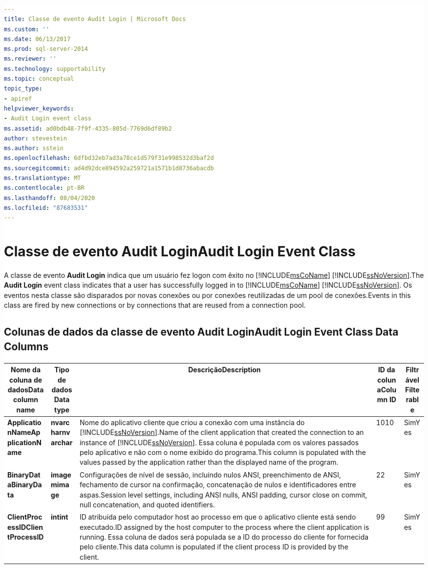 ```yaml
---
title: Classe de evento Audit Login | Microsoft Docs
ms.custom: ''
ms.date: 06/13/2017
ms.prod: sql-server-2014
ms.reviewer: ''
ms.technology: supportability
ms.topic: conceptual
topic_type:
- apiref
helpviewer_keywords:
- Audit Login event class
ms.assetid: ad0bdb48-7f9f-4335-805d-7769d6df89b2
author: stevestein
ms.author: sstein
ms.openlocfilehash: 6dfbd32eb7ad3a78ce1d579f31e998532d3baf2d
ms.sourcegitcommit: ad4d92dce894592a259721a1571b1d8736abacdb
ms.translationtype: MT
ms.contentlocale: pt-BR
ms.lasthandoff: 08/04/2020
ms.locfileid: "87683531"
---
```

# <a name="audit-login-event-class"></a><span data-ttu-id="5ef29-102">Classe de evento Audit Login</span><span class="sxs-lookup"><span data-stu-id="5ef29-102">Audit Login Event Class</span></span>
  <span data-ttu-id="5ef29-103">A classe de evento **Audit Login** indica que um usuário fez logon com êxito no [!INCLUDE[msCoName](../../includes/msconame-md.md)] [!INCLUDE[ssNoVersion](../../includes/ssnoversion-md.md)].</span><span class="sxs-lookup"><span data-stu-id="5ef29-103">The **Audit Login** event class indicates that a user has successfully logged in to [!INCLUDE[msCoName](../../includes/msconame-md.md)] [!INCLUDE[ssNoVersion](../../includes/ssnoversion-md.md)].</span></span> <span data-ttu-id="5ef29-104">Os eventos nesta classe são disparados por novas conexões ou por conexões reutilizadas de um pool de conexões.</span><span class="sxs-lookup"><span data-stu-id="5ef29-104">Events in this class are fired by new connections or by connections that are reused from a connection pool.</span></span>  
  
## <a name="audit-login-event-class-data-columns"></a><span data-ttu-id="5ef29-105">Colunas de dados da classe de evento Audit Login</span><span class="sxs-lookup"><span data-stu-id="5ef29-105">Audit Login Event Class Data Columns</span></span>  
  
|<span data-ttu-id="5ef29-106">Nome da coluna de dados</span><span class="sxs-lookup"><span data-stu-id="5ef29-106">Data column name</span></span>|<span data-ttu-id="5ef29-107">Tipo de dados</span><span class="sxs-lookup"><span data-stu-id="5ef29-107">Data type</span></span>|<span data-ttu-id="5ef29-108">Descrição</span><span class="sxs-lookup"><span data-stu-id="5ef29-108">Description</span></span>|<span data-ttu-id="5ef29-109">ID da coluna</span><span class="sxs-lookup"><span data-stu-id="5ef29-109">Column ID</span></span>|<span data-ttu-id="5ef29-110">Filtrável</span><span class="sxs-lookup"><span data-stu-id="5ef29-110">Filterable</span></span>|  
|----------------------|---------------|-----------------|---------------|----------------|  
|<span data-ttu-id="5ef29-111">**ApplicationName**</span><span class="sxs-lookup"><span data-stu-id="5ef29-111">**ApplicationName**</span></span>|<span data-ttu-id="5ef29-112">**nvarchar**</span><span class="sxs-lookup"><span data-stu-id="5ef29-112">**nvarchar**</span></span>|<span data-ttu-id="5ef29-113">Nome do aplicativo cliente que criou a conexão com uma instância do [!INCLUDE[ssNoVersion](../../includes/ssnoversion-md.md)].</span><span class="sxs-lookup"><span data-stu-id="5ef29-113">Name of the client application that created the connection to an instance of [!INCLUDE[ssNoVersion](../../includes/ssnoversion-md.md)].</span></span> <span data-ttu-id="5ef29-114">Essa coluna é populada com os valores passados pelo aplicativo e não com o nome exibido do programa.</span><span class="sxs-lookup"><span data-stu-id="5ef29-114">This column is populated with the values passed by the application rather than the displayed name of the program.</span></span>|<span data-ttu-id="5ef29-115">10</span><span class="sxs-lookup"><span data-stu-id="5ef29-115">10</span></span>|<span data-ttu-id="5ef29-116">Sim</span><span class="sxs-lookup"><span data-stu-id="5ef29-116">Yes</span></span>|  
|<span data-ttu-id="5ef29-117">**BinaryData**</span><span class="sxs-lookup"><span data-stu-id="5ef29-117">**BinaryData**</span></span>|<span data-ttu-id="5ef29-118">**imagem**</span><span class="sxs-lookup"><span data-stu-id="5ef29-118">**image**</span></span>|<span data-ttu-id="5ef29-119">Configurações de nível de sessão, incluindo nulos ANSI, preenchimento de ANSI, fechamento de cursor na confirmação, concatenação de nulos e identificadores entre aspas.</span><span class="sxs-lookup"><span data-stu-id="5ef29-119">Session level settings, including ANSI nulls, ANSI padding, cursor close on commit, null concatenation, and quoted identifiers.</span></span>|<span data-ttu-id="5ef29-120">2</span><span class="sxs-lookup"><span data-stu-id="5ef29-120">2</span></span>|<span data-ttu-id="5ef29-121">Sim</span><span class="sxs-lookup"><span data-stu-id="5ef29-121">Yes</span></span>|  
|<span data-ttu-id="5ef29-122">**ClientProcessID**</span><span class="sxs-lookup"><span data-stu-id="5ef29-122">**ClientProcessID**</span></span>|<span data-ttu-id="5ef29-123">**int**</span><span class="sxs-lookup"><span data-stu-id="5ef29-123">**int**</span></span>|<span data-ttu-id="5ef29-124">ID atribuída pelo computador host ao processo em que o aplicativo cliente está sendo executado.</span><span class="sxs-lookup"><span data-stu-id="5ef29-124">ID assigned by the host computer to the process where the client application is running.</span></span> <span data-ttu-id="5ef29-125">Essa coluna de dados será populada se a ID do processo do cliente for fornecida pelo cliente.</span><span class="sxs-lookup"><span data-stu-id="5ef29-125">This data column is populated if the client process ID is provided by the client.</span></span>|<span data-ttu-id="5ef29-126">9</span><span class="sxs-lookup"><span data-stu-id="5ef29-126">9</span></span>|<span data-ttu-id="5ef29-127">Sim</span><span class="sxs-lookup"><span data-stu-id="5ef29-127">Yes</span></span>|  